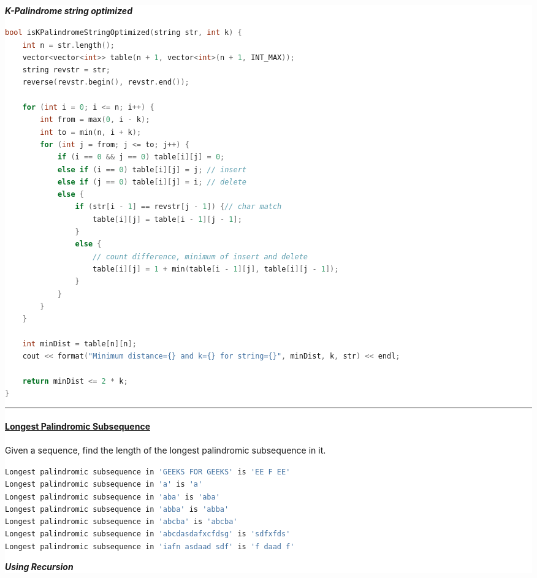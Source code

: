 **_K-Palindrome string optimized_**

```cpp
bool isKPalindromeStringOptimized(string str, int k) {
    int n = str.length();
    vector<vector<int>> table(n + 1, vector<int>(n + 1, INT_MAX));
    string revstr = str;
    reverse(revstr.begin(), revstr.end());

    for (int i = 0; i <= n; i++) {
        int from = max(0, i - k);
        int to = min(n, i + k);
        for (int j = from; j <= to; j++) {
            if (i == 0 && j == 0) table[i][j] = 0;
            else if (i == 0) table[i][j] = j; // insert
            else if (j == 0) table[i][j] = i; // delete
            else {
                if (str[i - 1] == revstr[j - 1]) {// char match
                    table[i][j] = table[i - 1][j - 1];
                }
                else {
                    // count difference, minimum of insert and delete
                    table[i][j] = 1 + min(table[i - 1][j], table[i][j - 1]);
                }
            }
        }
    }

    int minDist = table[n][n];
    cout << format("Minimum distance={} and k={} for string={}", minDist, k, str) << endl;

    return minDist <= 2 * k;
}
```

---

#### [Longest Palindromic Subsequence](https://www.geeksforgeeks.org/longest-palindromic-subsequence-dp-12/)

Given a sequence, find the length of the longest palindromic subsequence in it.

```sh
Longest palindromic subsequence in 'GEEKS FOR GEEKS' is 'EE F EE'
Longest palindromic subsequence in 'a' is 'a'
Longest palindromic subsequence in 'aba' is 'aba'
Longest palindromic subsequence in 'abba' is 'abba'
Longest palindromic subsequence in 'abcba' is 'abcba'
Longest palindromic subsequence in 'abcdasdafxcfdsg' is 'sdfxfds'
Longest palindromic subsequence in 'iafn asdaad sdf' is 'f daad f'
```

**_Using Recursion_**
